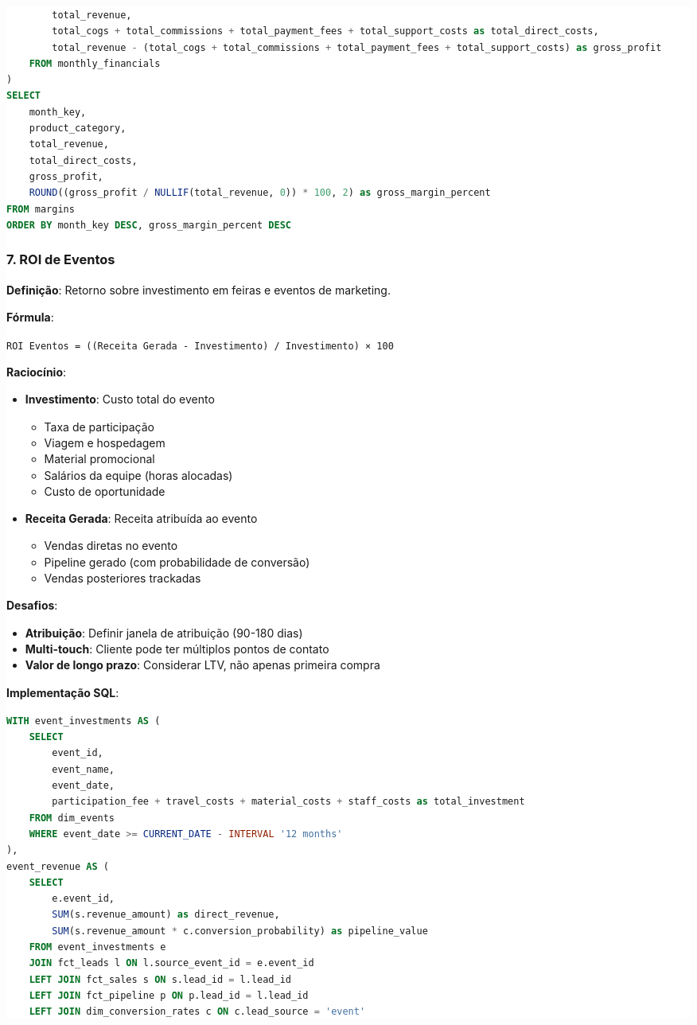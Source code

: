 ```sql
        total_revenue,
        total_cogs + total_commissions + total_payment_fees + total_support_costs as total_direct_costs,
        total_revenue - (total_cogs + total_commissions + total_payment_fees + total_support_costs) as gross_profit
    FROM monthly_financials
)
SELECT 
    month_key,
    product_category,
    total_revenue,
    total_direct_costs,
    gross_profit,
    ROUND((gross_profit / NULLIF(total_revenue, 0)) * 100, 2) as gross_margin_percent
FROM margins
ORDER BY month_key DESC, gross_margin_percent DESC
```

### 7. ROI de Eventos

**Definição**: Retorno sobre investimento em feiras e eventos de marketing.

**Fórmula**:
```
ROI Eventos = ((Receita Gerada - Investimento) / Investimento) × 100
```

**Raciocínio**:
- **Investimento**: Custo total do evento
  - Taxa de participação
  - Viagem e hospedagem
  - Material promocional
  - Salários da equipe (horas alocadas)
  - Custo de oportunidade

- **Receita Gerada**: Receita atribuída ao evento
  - Vendas diretas no evento
  - Pipeline gerado (com probabilidade de conversão)
  - Vendas posteriores trackadas

**Desafios**:
- **Atribuição**: Definir janela de atribuição (90-180 dias)
- **Multi-touch**: Cliente pode ter múltiplos pontos de contato
- **Valor de longo prazo**: Considerar LTV, não apenas primeira compra

**Implementação SQL**:
```sql
WITH event_investments AS (
    SELECT 
        event_id,
        event_name,
        event_date,
        participation_fee + travel_costs + material_costs + staff_costs as total_investment
    FROM dim_events
    WHERE event_date >= CURRENT_DATE - INTERVAL '12 months'
),
event_revenue AS (
    SELECT 
        e.event_id,
        SUM(s.revenue_amount) as direct_revenue,
        SUM(s.revenue_amount * c.conversion_probability) as pipeline_value
    FROM event_investments e
    JOIN fct_leads l ON l.source_event_id = e.event_id
    LEFT JOIN fct_sales s ON s.lead_id = l.lead_id
    LEFT JOIN fct_pipeline p ON p.lead_id = l.lead_id
    LEFT JOIN dim_conversion_rates c ON c.lead_source = 'event'
```